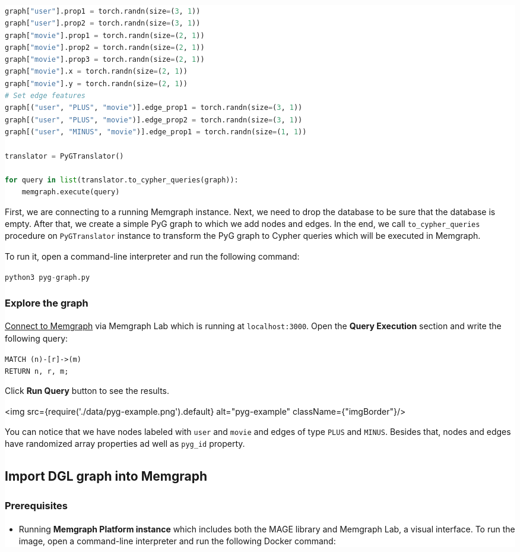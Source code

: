 ```python
graph["user"].prop1 = torch.randn(size=(3, 1))
graph["user"].prop2 = torch.randn(size=(3, 1))
graph["movie"].prop1 = torch.randn(size=(2, 1))
graph["movie"].prop2 = torch.randn(size=(2, 1))
graph["movie"].prop3 = torch.randn(size=(2, 1))
graph["movie"].x = torch.randn(size=(2, 1))
graph["movie"].y = torch.randn(size=(2, 1))
# Set edge features
graph[("user", "PLUS", "movie")].edge_prop1 = torch.randn(size=(3, 1))
graph[("user", "PLUS", "movie")].edge_prop2 = torch.randn(size=(3, 1))
graph[("user", "MINUS", "movie")].edge_prop1 = torch.randn(size=(1, 1))

translator = PyGTranslator()

for query in list(translator.to_cypher_queries(graph)):
    memgraph.execute(query)
```

First, we are connecting to a running Memgraph instance. Next, we need to drop the database to be sure that the database is empty. After that, we create a simple PyG graph to which we add nodes and edges. In the end, we call `to_cypher_queries` procedure on `PyGTranslator` instance to transform the PyG graph to Cypher queries which will be executed in Memgraph.

To run it, open a command-line interpreter and run the following command:

```python
python3 pyg-graph.py
```

### Explore the graph

[Connect to Memgraph](/docs/memgraph-lab/connect-to-memgraph#connecting-to-memgraph) via Memgraph Lab which is running at `localhost:3000`. Open the **Query Execution** section and write the following query:

```cypher
MATCH (n)-[r]->(m)
RETURN n, r, m;
```

Click **Run Query** button to see the results.

<img src={require('./data/pyg-example.png').default} alt="pyg-example" className={"imgBorder"}/>

You can notice that we have nodes labeled with `user` and `movie` and edges of type `PLUS` and `MINUS`. Besides that, nodes and edges have randomized array properties ad well as `pyg_id` property.
 
## Import DGL graph into Memgraph 

### Prerequisites
- Running **Memgraph Platform instance** which includes both the MAGE library and Memgraph Lab, a visual interface. To run the image, open a command-line interpreter and run the following Docker command:
